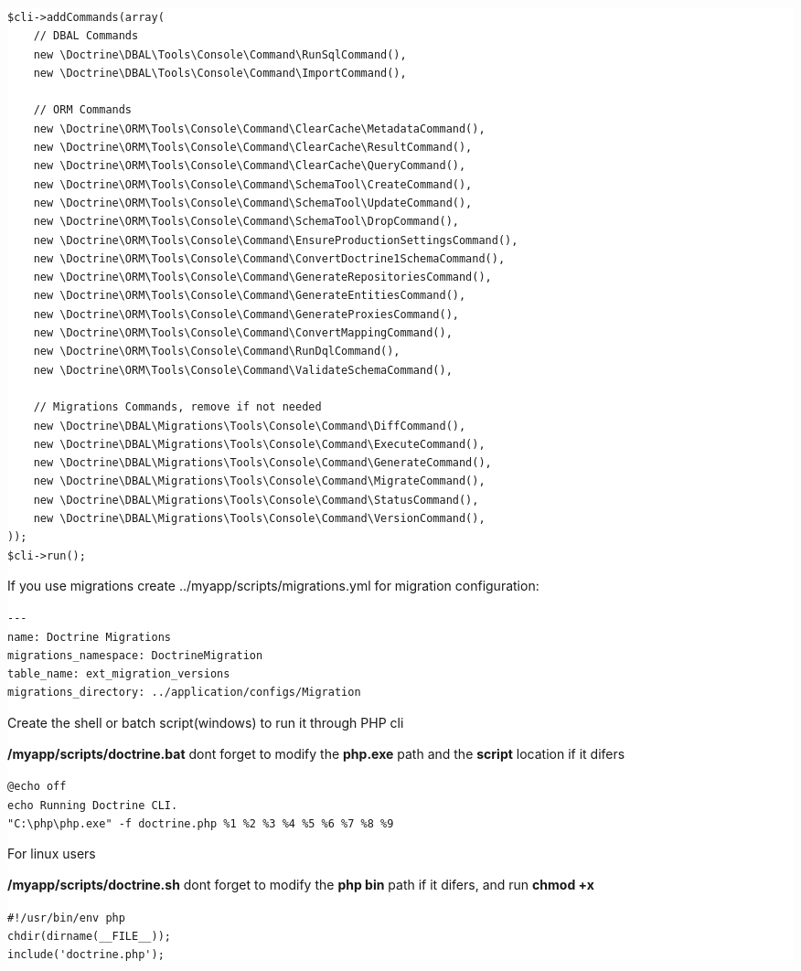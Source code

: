     $cli->addCommands(array(
        // DBAL Commands
        new \Doctrine\DBAL\Tools\Console\Command\RunSqlCommand(),
        new \Doctrine\DBAL\Tools\Console\Command\ImportCommand(),
    
        // ORM Commands
        new \Doctrine\ORM\Tools\Console\Command\ClearCache\MetadataCommand(),
        new \Doctrine\ORM\Tools\Console\Command\ClearCache\ResultCommand(),
        new \Doctrine\ORM\Tools\Console\Command\ClearCache\QueryCommand(),
        new \Doctrine\ORM\Tools\Console\Command\SchemaTool\CreateCommand(),
        new \Doctrine\ORM\Tools\Console\Command\SchemaTool\UpdateCommand(),
        new \Doctrine\ORM\Tools\Console\Command\SchemaTool\DropCommand(),
        new \Doctrine\ORM\Tools\Console\Command\EnsureProductionSettingsCommand(),
        new \Doctrine\ORM\Tools\Console\Command\ConvertDoctrine1SchemaCommand(),
        new \Doctrine\ORM\Tools\Console\Command\GenerateRepositoriesCommand(),
        new \Doctrine\ORM\Tools\Console\Command\GenerateEntitiesCommand(),
        new \Doctrine\ORM\Tools\Console\Command\GenerateProxiesCommand(),
        new \Doctrine\ORM\Tools\Console\Command\ConvertMappingCommand(),
        new \Doctrine\ORM\Tools\Console\Command\RunDqlCommand(),
        new \Doctrine\ORM\Tools\Console\Command\ValidateSchemaCommand(),
        
        // Migrations Commands, remove if not needed
        new \Doctrine\DBAL\Migrations\Tools\Console\Command\DiffCommand(),
        new \Doctrine\DBAL\Migrations\Tools\Console\Command\ExecuteCommand(),
        new \Doctrine\DBAL\Migrations\Tools\Console\Command\GenerateCommand(),
        new \Doctrine\DBAL\Migrations\Tools\Console\Command\MigrateCommand(),
        new \Doctrine\DBAL\Migrations\Tools\Console\Command\StatusCommand(),
        new \Doctrine\DBAL\Migrations\Tools\Console\Command\VersionCommand(),
    ));
    $cli->run();

If you use migrations create ../myapp/scripts/migrations.yml for migration configuration:

    ---
    name: Doctrine Migrations
    migrations_namespace: DoctrineMigration
    table_name: ext_migration_versions
    migrations_directory: ../application/configs/Migration

Create the shell or batch script(windows) to run it through PHP cli

**/myapp/scripts/doctrine.bat** dont forget to modify the **php.exe** path and the **script** location if it difers

    @echo off
    echo Running Doctrine CLI.
    "C:\php\php.exe" -f doctrine.php %1 %2 %3 %4 %5 %6 %7 %8 %9

For linux users

**/myapp/scripts/doctrine.sh** dont forget to modify the **php bin** path if it difers, and run **chmod +x**

    #!/usr/bin/env php
    chdir(dirname(__FILE__));
    include('doctrine.php');
